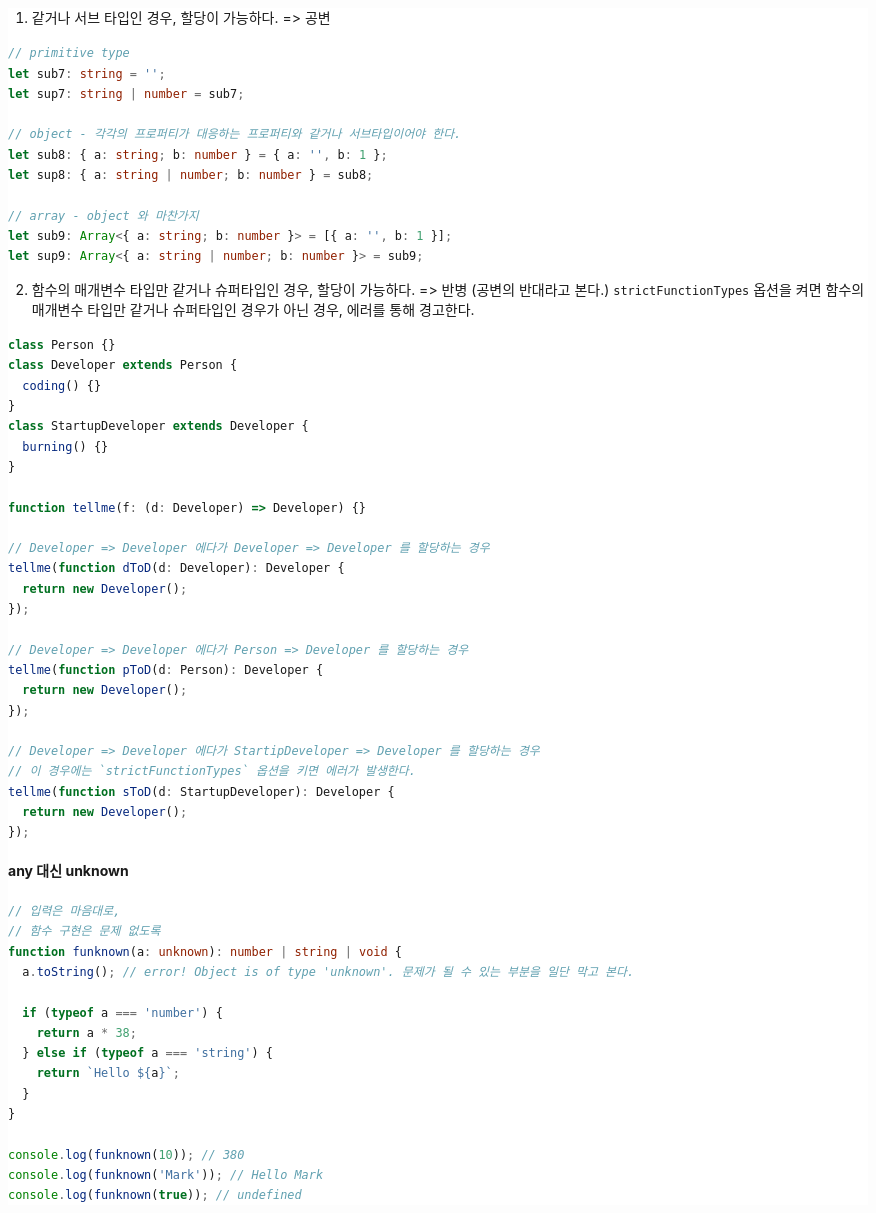 1. 같거나 서브 타입인 경우, 할당이 가능하다. => 공변

```ts
// primitive type
let sub7: string = '';
let sup7: string | number = sub7;

// object - 각각의 프로퍼티가 대응하는 프로퍼티와 같거나 서브타입이어야 한다.
let sub8: { a: string; b: number } = { a: '', b: 1 };
let sup8: { a: string | number; b: number } = sub8;

// array - object 와 마찬가지
let sub9: Array<{ a: string; b: number }> = [{ a: '', b: 1 }];
let sup9: Array<{ a: string | number; b: number }> = sub9;
```

2. 함수의 매개변수 타입만 같거나 슈퍼타입인 경우, 할당이 가능하다. => 반병 (공변의 반대라고 본다.)
`strictFunctionTypes` 옵션을 켜면 함수의 매개변수 타입만 같거나 슈퍼타입인 경우가 아닌 경우, 에러를 통해 경고한다.

```ts
class Person {}
class Developer extends Person {
  coding() {}
}
class StartupDeveloper extends Developer {
  burning() {}
}

function tellme(f: (d: Developer) => Developer) {}

// Developer => Developer 에다가 Developer => Developer 를 할당하는 경우
tellme(function dToD(d: Developer): Developer {
  return new Developer();
});

// Developer => Developer 에다가 Person => Developer 를 할당하는 경우
tellme(function pToD(d: Person): Developer {
  return new Developer();
});

// Developer => Developer 에다가 StartipDeveloper => Developer 를 할당하는 경우
// 이 경우에는 `strictFunctionTypes` 옵션을 키면 에러가 발생한다.
tellme(function sToD(d: StartupDeveloper): Developer {
  return new Developer();
});
```

#### any 대신 unknown

```ts
// 입력은 마음대로,
// 함수 구현은 문제 없도록
function funknown(a: unknown): number | string | void {
  a.toString(); // error! Object is of type 'unknown'. 문제가 될 수 있는 부분을 일단 막고 본다.

  if (typeof a === 'number') {
    return a * 38;
  } else if (typeof a === 'string') {
    return `Hello ${a}`;
  }
}

console.log(funknown(10)); // 380
console.log(funknown('Mark')); // Hello Mark
console.log(funknown(true)); // undefined
```


  [index: number]: string;
